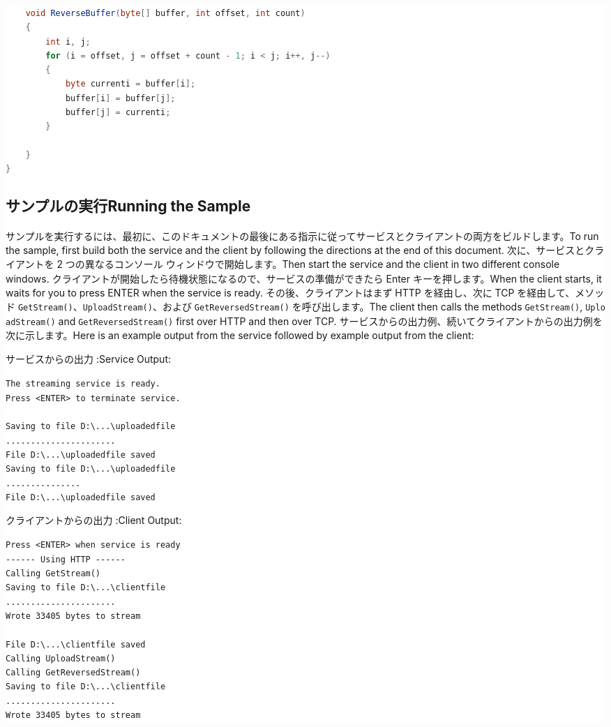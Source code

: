 ```csharp
    void ReverseBuffer(byte[] buffer, int offset, int count)  
    {  
        int i, j;  
        for (i = offset, j = offset + count - 1; i < j; i++, j--)  
        {  
            byte currenti = buffer[i];  
            buffer[i] = buffer[j];  
            buffer[j] = currenti;  
        }  
  
    }  
}  
```  
  
## <a name="running-the-sample"></a><span data-ttu-id="dc8fb-149">サンプルの実行</span><span class="sxs-lookup"><span data-stu-id="dc8fb-149">Running the Sample</span></span>  

 <span data-ttu-id="dc8fb-150">サンプルを実行するには、最初に、このドキュメントの最後にある指示に従ってサービスとクライアントの両方をビルドします。</span><span class="sxs-lookup"><span data-stu-id="dc8fb-150">To run the sample, first build both the service and the client by following the directions at the end of this document.</span></span> <span data-ttu-id="dc8fb-151">次に、サービスとクライアントを 2 つの異なるコンソール ウィンドウで開始します。</span><span class="sxs-lookup"><span data-stu-id="dc8fb-151">Then start the service and the client in two different console windows.</span></span> <span data-ttu-id="dc8fb-152">クライアントが開始したら待機状態になるので、サービスの準備ができたら Enter キーを押します。</span><span class="sxs-lookup"><span data-stu-id="dc8fb-152">When the client starts, it waits for you to press ENTER when the service is ready.</span></span> <span data-ttu-id="dc8fb-153">その後、クライアントはまず HTTP を経由し、次に TCP を経由して、メソッド `GetStream()`、`UploadStream()`、および `GetReversedStream()` を呼び出します。</span><span class="sxs-lookup"><span data-stu-id="dc8fb-153">The client then calls the methods `GetStream()`, `UploadStream()` and `GetReversedStream()` first over HTTP and then over TCP.</span></span> <span data-ttu-id="dc8fb-154">サービスからの出力例、続いてクライアントからの出力例を次に示します。</span><span class="sxs-lookup"><span data-stu-id="dc8fb-154">Here is an example output from the service followed by example output from the client:</span></span>  
  
 <span data-ttu-id="dc8fb-155">サービスからの出力 :</span><span class="sxs-lookup"><span data-stu-id="dc8fb-155">Service Output:</span></span>  
  
```console  
The streaming service is ready.  
Press <ENTER> to terminate service.  
  
Saving to file D:\...\uploadedfile  
......................  
File D:\...\uploadedfile saved  
Saving to file D:\...\uploadedfile  
...............  
File D:\...\uploadedfile saved  
```  
  
 <span data-ttu-id="dc8fb-156">クライアントからの出力 :</span><span class="sxs-lookup"><span data-stu-id="dc8fb-156">Client Output:</span></span>  
  
```console  
Press <ENTER> when service is ready  
------ Using HTTP ------
Calling GetStream()  
Saving to file D:\...\clientfile  
......................  
Wrote 33405 bytes to stream  
  
File D:\...\clientfile saved  
Calling UploadStream()  
Calling GetReversedStream()  
Saving to file D:\...\clientfile  
......................  
Wrote 33405 bytes to stream  
```